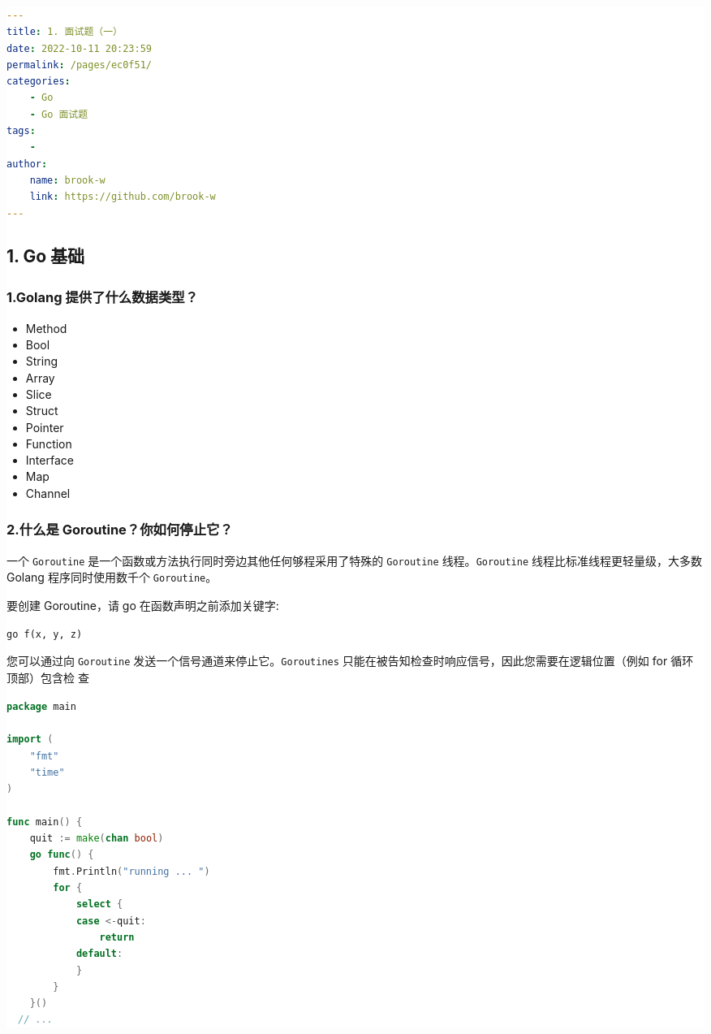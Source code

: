 ```yaml
---
title: 1. 面试题（一）
date: 2022-10-11 20:23:59
permalink: /pages/ec0f51/
categories:
    - Go
    - Go 面试题
tags:
    -
author:
    name: brook-w
    link: https://github.com/brook-w
---
```


## 1. Go 基础

### 1.Golang 提供了什么数据类型？

-   Method
-   Bool
-   String
-   Array
-   Slice
-   Struct
-   Pointer
-   Function
-   Interface
-   Map
-   Channel

### 2.什么是 Goroutine？你如何停止它？

一个 `Goroutine` 是一个函数或方法执行同时旁边其他任何够程采用了特殊的
`Goroutine` 线程。`Goroutine` 线程比标准线程更轻量级，大多数 Golang 程序同时使用数千个 `Goroutine`。

要创建 Goroutine，请 go 在函数声明之前添加关键字:

`go f(x, y, z)`

您可以通过向 `Goroutine` 发送一个信号通道来停止它。`Goroutines` 只能在被告知检查时响应信号，因此您需要在逻辑位置（例如 for 循环顶部）包含检
查

```go
package main

import (
	"fmt"
	"time"
)

func main() {
	quit := make(chan bool)
	go func() {
		fmt.Println("running ... ")
		for {
			select {
			case <-quit:
				return
			default:
			}
		}
	}()
  // ...
```